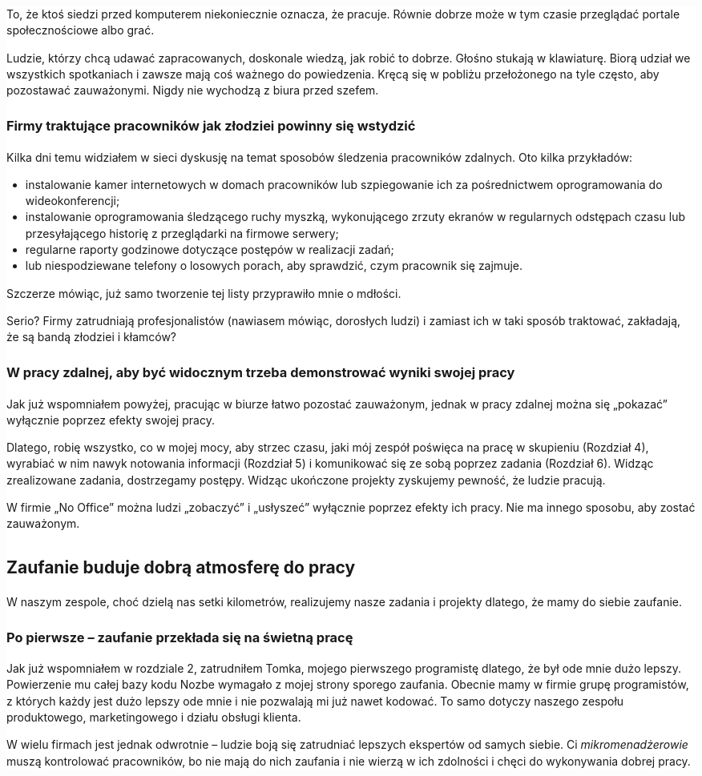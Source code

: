 To, że ktoś siedzi przed komputerem niekoniecznie oznacza, że pracuje. Równie dobrze może w tym czasie przeglądać portale społecznościowe albo grać.

Ludzie, którzy chcą udawać zapracowanych, doskonale wiedzą, jak robić to dobrze. Głośno stukają w klawiaturę. Biorą udział we wszystkich spotkaniach i zawsze mają coś ważnego do powiedzenia. Kręcą się w pobliżu przełożonego na tyle często, aby pozostawać zauważonymi. Nigdy nie wychodzą z biura przed szefem.

### Firmy traktujące pracowników jak złodziei powinny się wstydzić

Kilka dni temu widziałem w sieci dyskusję na temat sposobów śledzenia pracowników zdalnych. Oto kilka przykładów:

- instalowanie kamer internetowych w domach pracowników lub szpiegowanie ich za pośrednictwem oprogramowania do wideokonferencji;
- instalowanie oprogramowania śledzącego ruchy myszką, wykonującego zrzuty ekranów w regularnych odstępach czasu lub przesyłającego historię z przeglądarki na firmowe serwery;
- regularne raporty godzinowe dotyczące postępów w realizacji zadań;
- lub niespodziewane telefony o losowych porach, aby sprawdzić, czym pracownik się zajmuje.

Szczerze mówiąc, już samo tworzenie tej listy przyprawiło mnie o mdłości.

Serio? Firmy zatrudniają profesjonalistów (nawiasem mówiąc, dorosłych ludzi) i zamiast ich w taki sposób traktować, zakładają, że są bandą złodziei i kłamców?

### W pracy zdalnej, aby być widocznym trzeba demonstrować wyniki swojej pracy

Jak już wspomniałem powyżej, pracując w biurze łatwo pozostać zauważonym, jednak w pracy zdalnej można się „pokazać” wyłącznie poprzez efekty swojej pracy.

Dlatego, robię wszystko, co w mojej mocy, aby strzec czasu, jaki mój zespół poświęca na pracę w skupieniu (Rozdział 4), wyrabiać w nim nawyk notowania informacji (Rozdział 5) i komunikować się ze sobą poprzez zadania (Rozdział 6). Widząc zrealizowane zadania, dostrzegamy postępy. Widząc ukończone projekty zyskujemy pewność, że ludzie pracują.

W firmie „No Office” można ludzi „zobaczyć” i „usłyszeć” wyłącznie poprzez efekty ich pracy. Nie ma innego sposobu, aby zostać zauważonym.

## Zaufanie buduje dobrą atmosferę do pracy

W naszym zespole, choć dzielą nas setki kilometrów, realizujemy nasze zadania i projekty dlatego, że mamy do siebie zaufanie.

### Po pierwsze – zaufanie przekłada się na świetną pracę

Jak już wspomniałem w rozdziale 2, zatrudniłem Tomka, mojego pierwszego programistę dlatego, że był ode mnie dużo lepszy. Powierzenie mu całej bazy kodu Nozbe wymagało z mojej strony sporego zaufania. Obecnie mamy w firmie grupę programistów, z których każdy jest dużo lepszy ode mnie i nie pozwalają mi już nawet kodować. To samo dotyczy naszego zespołu produktowego, marketingowego i działu obsługi klienta.

W wielu firmach jest jednak odwrotnie – ludzie boją się zatrudniać lepszych ekspertów od samych siebie. Ci *mikromenadżerowie* muszą kontrolować pracowników, bo nie mają do nich zaufania i nie wierzą w ich zdolności i chęci do wykonywania dobrej pracy.
